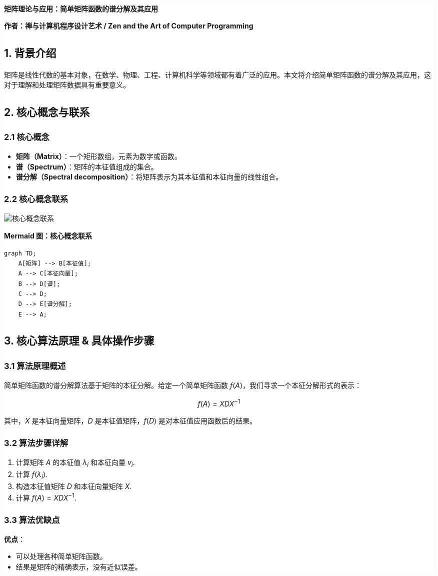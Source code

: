                  

**矩阵理论与应用：简单矩阵函数的谱分解及其应用**

**作者：禅与计算机程序设计艺术 / Zen and the Art of Computer Programming**

## 1. 背景介绍

矩阵是线性代数的基本对象，在数学、物理、工程、计算机科学等领域都有着广泛的应用。本文将介绍简单矩阵函数的谱分解及其应用，这对于理解和处理矩阵数据具有重要意义。

## 2. 核心概念与联系

### 2.1 核心概念

- **矩阵（Matrix）**：一个矩形数组，元素为数字或函数。
- **谱（Spectrum）**：矩阵的本征值组成的集合。
- **谱分解（Spectral decomposition）**：将矩阵表示为其本征值和本征向量的线性组合。

### 2.2 核心概念联系

![核心概念联系](https://i.imgur.com/7Z8jZ9M.png)

**Mermaid 图：核心概念联系**

```mermaid
graph TD;
    A[矩阵] --> B[本征值];
    A --> C[本征向量];
    B --> D[谱];
    C --> D;
    D --> E[谱分解];
    E --> A;
```

## 3. 核心算法原理 & 具体操作步骤

### 3.1 算法原理概述

简单矩阵函数的谱分解算法基于矩阵的本征分解。给定一个简单矩阵函数 $f(A)$，我们寻求一个本征分解形式的表示：

$$f(A) = XDX^{-1}$$

其中，$X$ 是本征向量矩阵，$D$ 是本征值矩阵，$f(D)$ 是对本征值应用函数后的结果。

### 3.2 算法步骤详解

1. 计算矩阵 $A$ 的本征值 $\lambda_i$ 和本征向量 $v_i$.
2. 计算 $f(\lambda_i)$.
3. 构造本征值矩阵 $D$ 和本征向量矩阵 $X$.
4. 计算 $f(A) = XDX^{-1}$.

### 3.3 算法优缺点

**优点**：
- 可以处理各种简单矩阵函数。
- 结果是矩阵的精确表示，没有近似误差。
